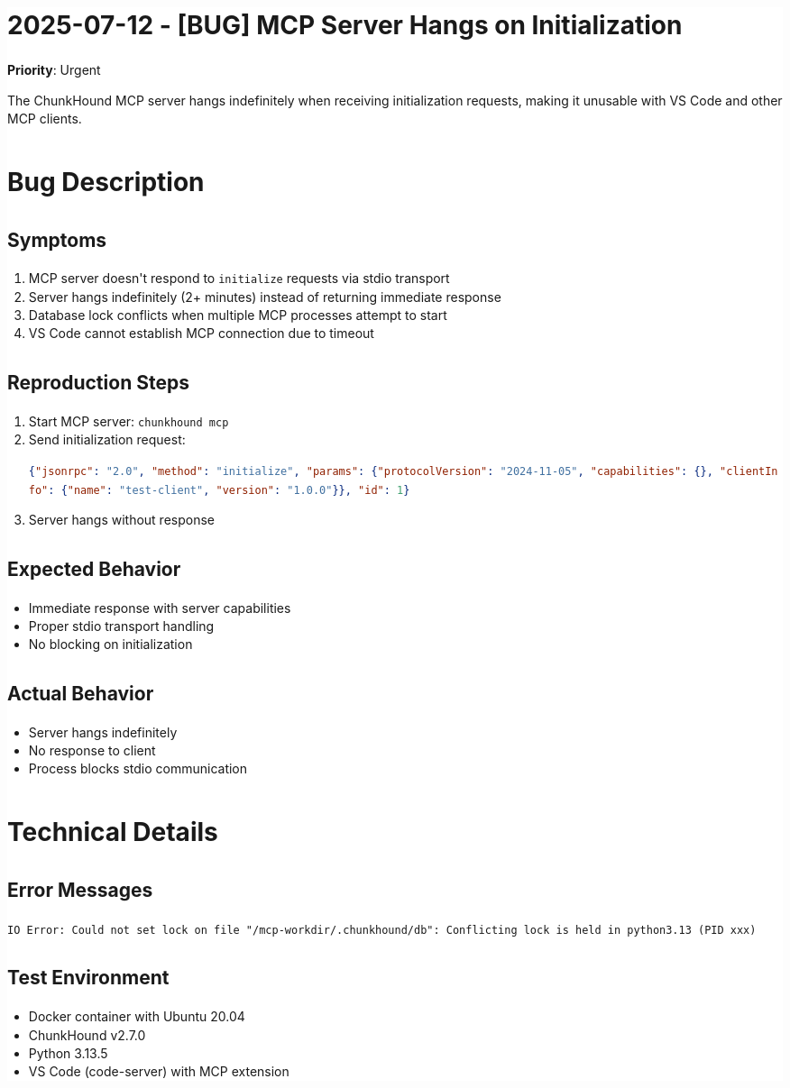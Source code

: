 # 2025-07-12 - [BUG] MCP Server Hangs on Initialization
**Priority**: Urgent

The ChunkHound MCP server hangs indefinitely when receiving initialization requests, making it unusable with VS Code and other MCP clients.

# Bug Description

## Symptoms
1. MCP server doesn't respond to `initialize` requests via stdio transport
2. Server hangs indefinitely (2+ minutes) instead of returning immediate response
3. Database lock conflicts when multiple MCP processes attempt to start
4. VS Code cannot establish MCP connection due to timeout

## Reproduction Steps
1. Start MCP server: `chunkhound mcp`
2. Send initialization request:
   ```json
   {"jsonrpc": "2.0", "method": "initialize", "params": {"protocolVersion": "2024-11-05", "capabilities": {}, "clientInfo": {"name": "test-client", "version": "1.0.0"}}, "id": 1}
   ```
3. Server hangs without response

## Expected Behavior
- Immediate response with server capabilities
- Proper stdio transport handling
- No blocking on initialization

## Actual Behavior
- Server hangs indefinitely
- No response to client
- Process blocks stdio communication

# Technical Details

## Error Messages
```
IO Error: Could not set lock on file "/mcp-workdir/.chunkhound/db": Conflicting lock is held in python3.13 (PID xxx)
```

## Test Environment
- Docker container with Ubuntu 20.04
- ChunkHound v2.7.0
- Python 3.13.5
- VS Code (code-server) with MCP extension
